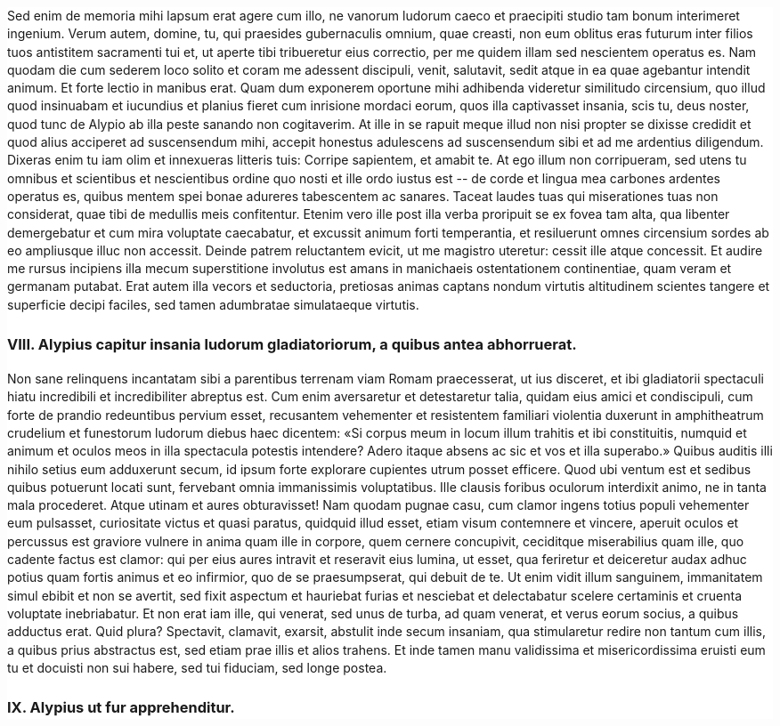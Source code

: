 Sed enim de memoria mihi lapsum erat agere cum illo, ne vanorum ludorum caeco et praecipiti studio tam bonum interimeret ingenium. Verum autem, domine, tu, qui praesides gubernaculis omnium, quae creasti, non eum oblitus eras futurum inter filios tuos antistitem sacramenti tui et, ut aperte tibi tribueretur eius correctio, per me quidem illam sed nescientem operatus es. Nam quodam die cum sederem loco solito et coram me adessent discipuli, venit, salutavit, sedit atque in ea quae agebantur intendit animum. Et forte lectio in manibus erat. Quam dum exponerem oportune mihi adhibenda videretur similitudo circensium, quo illud quod insinuabam et iucundius et planius fieret cum inrisione mordaci eorum, quos illa captivasset insania, scis tu, deus noster, quod tunc de Alypio ab illa peste sanando non cogitaverim. At ille in se rapuit meque illud non nisi propter se dixisse credidit et quod alius acciperet ad suscensendum mihi, accepit honestus adulescens ad suscensendum sibi et ad me ardentius diligendum. Dixeras enim tu iam olim et innexueras litteris tuis: Corripe sapientem, et amabit te. At ego illum non corripueram, sed utens tu omnibus et scientibus et nescientibus ordine quo nosti  et ille ordo iustus est -- de corde et lingua mea carbones ardentes operatus es, quibus mentem spei bonae adureres tabescentem ac sanares. Taceat laudes tuas qui miserationes tuas non considerat, quae tibi de medullis meis confitentur. Etenim vero ille post illa verba proripuit se ex fovea tam alta, qua libenter demergebatur et cum mira voluptate caecabatur, et excussit animum forti temperantia, et resiluerunt omnes circensium sordes ab eo ampliusque illuc non accessit. Deinde patrem reluctantem evicit, ut me magistro uteretur: cessit ille atque concessit. Et audire me rursus incipiens illa mecum superstitione involutus est amans in manichaeis ostentationem continentiae, quam veram et germanam putabat. Erat autem illa vecors et seductoria, pretiosas animas captans nondum virtutis altitudinem scientes tangere et superficie decipi faciles, sed tamen adumbratae simulataeque virtutis.

### VIII. Alypius capitur insania ludorum gladiatoriorum, a quibus antea abhorruerat.

Non sane relinquens incantatam sibi a parentibus terrenam viam Romam praecesserat, ut ius disceret, et ibi gladiatorii spectaculi hiatu incredibili et incredibiliter abreptus est. Cum enim aversaretur et detestaretur talia, quidam eius amici et condiscipuli, cum forte de prandio redeuntibus pervium esset, recusantem vehementer et resistentem familiari violentia duxerunt in amphitheatrum crudelium et funestorum ludorum diebus haec dicentem: &laquo;Si corpus meum in locum illum trahitis et ibi constituitis, numquid et animum et oculos meos in illa spectacula potestis intendere? Adero itaque absens ac sic et vos et illa superabo.&raquo; Quibus auditis illi nihilo setius eum adduxerunt secum, id ipsum forte explorare cupientes utrum posset efficere. Quod ubi ventum est et sedibus quibus potuerunt locati sunt, fervebant omnia immanissimis voluptatibus. Ille clausis foribus oculorum interdixit animo, ne in tanta mala procederet. Atque utinam et aures obturavisset! Nam quodam pugnae casu, cum clamor ingens totius populi vehementer eum pulsasset, curiositate victus et quasi paratus, quidquid illud esset, etiam visum contemnere et vincere, aperuit oculos et percussus est graviore vulnere in anima quam ille in corpore, quem cernere concupivit, ceciditque miserabilius quam ille, quo cadente factus est clamor: qui per eius aures intravit et reseravit eius lumina, ut esset, qua feriretur et deiceretur audax adhuc potius quam fortis animus et eo infirmior, quo de se praesumpserat, qui debuit de te. Ut enim vidit illum sanguinem, immanitatem simul ebibit et non se avertit, sed fixit aspectum et hauriebat furias et nesciebat et delectabatur scelere certaminis et cruenta voluptate inebriabatur. Et non erat iam ille, qui venerat, sed unus de turba, ad quam venerat, et verus eorum socius, a quibus adductus erat. Quid plura? Spectavit, clamavit, exarsit, abstulit inde secum insaniam, qua stimularetur redire non tantum cum illis, a quibus prius abstractus est, sed etiam prae illis et alios trahens. Et inde tamen manu validissima et misericordissima eruisti eum tu et docuisti non sui habere, sed tui fiduciam, sed longe postea.

### IX. Alypius ut fur apprehenditur.
